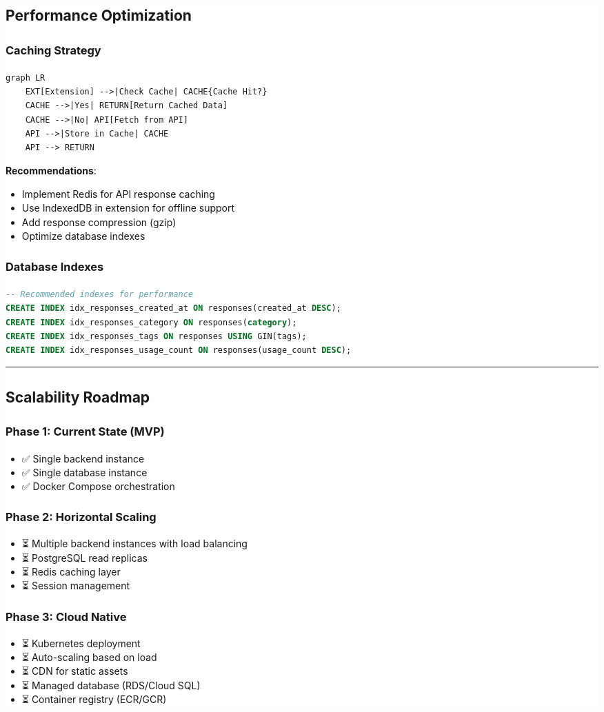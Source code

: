 ## Performance Optimization

### Caching Strategy

```mermaid
graph LR
    EXT[Extension] -->|Check Cache| CACHE{Cache Hit?}
    CACHE -->|Yes| RETURN[Return Cached Data]
    CACHE -->|No| API[Fetch from API]
    API -->|Store in Cache| CACHE
    API --> RETURN
```

**Recommendations**:
- Implement Redis for API response caching
- Use IndexedDB in extension for offline support
- Add response compression (gzip)
- Optimize database indexes

### Database Indexes

```sql
-- Recommended indexes for performance
CREATE INDEX idx_responses_created_at ON responses(created_at DESC);
CREATE INDEX idx_responses_category ON responses(category);
CREATE INDEX idx_responses_tags ON responses USING GIN(tags);
CREATE INDEX idx_responses_usage_count ON responses(usage_count DESC);
```

---

## Scalability Roadmap

### Phase 1: Current State (MVP)
- ✅ Single backend instance
- ✅ Single database instance
- ✅ Docker Compose orchestration

### Phase 2: Horizontal Scaling
- ⏳ Multiple backend instances with load balancing
- ⏳ PostgreSQL read replicas
- ⏳ Redis caching layer
- ⏳ Session management

### Phase 3: Cloud Native
- ⏳ Kubernetes deployment
- ⏳ Auto-scaling based on load
- ⏳ CDN for static assets
- ⏳ Managed database (RDS/Cloud SQL)
- ⏳ Container registry (ECR/GCR)
